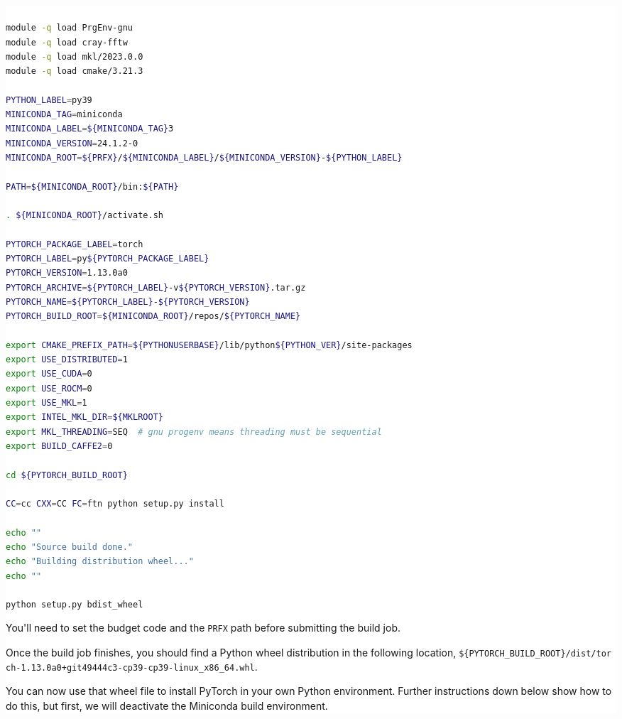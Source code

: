 ```bash

module -q load PrgEnv-gnu
module -q load cray-fftw
module -q load mkl/2023.0.0
module -q load cmake/3.21.3

PYTHON_LABEL=py39
MINICONDA_TAG=miniconda
MINICONDA_LABEL=${MINICONDA_TAG}3
MINICONDA_VERSION=24.1.2-0
MINICONDA_ROOT=${PRFX}/${MINICONDA_LABEL}/${MINICONDA_VERSION}-${PYTHON_LABEL}

PATH=${MINICONDA_ROOT}/bin:${PATH}

. ${MINICONDA_ROOT}/activate.sh

PYTORCH_PACKAGE_LABEL=torch
PYTORCH_LABEL=py${PYTORCH_PACKAGE_LABEL}
PYTORCH_VERSION=1.13.0a0
PYTORCH_ARCHIVE=${PYTORCH_LABEL}-v${PYTORCH_VERSION}.tar.gz
PYTORCH_NAME=${PYTORCH_LABEL}-${PYTORCH_VERSION}
PYTORCH_BUILD_ROOT=${MINICONDA_ROOT}/repos/${PYTORCH_NAME}

export CMAKE_PREFIX_PATH=${PYTHONUSERBASE}/lib/python${PYTHON_VER}/site-packages
export USE_DISTRIBUTED=1
export USE_CUDA=0
export USE_ROCM=0
export USE_MKL=1
export INTEL_MKL_DIR=${MKLROOT}
export MKL_THREADING=SEQ  # gnu progenv means threading must be sequential
export BUILD_CAFFE2=0

cd ${PYTORCH_BUILD_ROOT}

CC=cc CXX=CC FC=ftn python setup.py install

echo ""
echo "Source build done."
echo "Building distribution wheel..."
echo ""

python setup.py bdist_wheel
```

You'll need to set the budget code and the `PRFX` path before submitting the build job.

Once the build job finishes, you should find a Python wheel distribution in the following location,
`${PYTORCH_BUILD_ROOT}/dist/torch-1.13.0a0+git49444c3-cp39-cp39-linux_x86_64.whl`.

You can now use that wheel file to install PyTorch in your own Python environment. Further instructions
down below show how to do this, but first, we will deactivate the Miniconda build environment.
